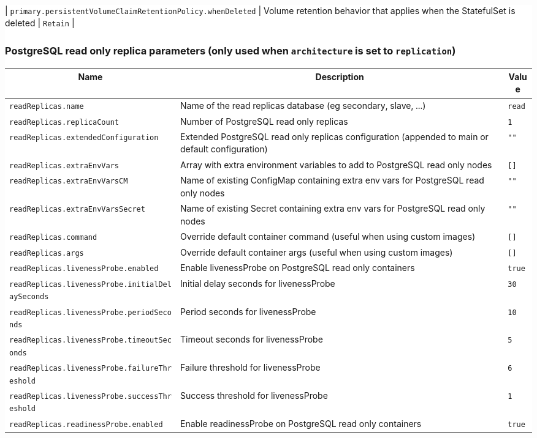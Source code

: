 | `primary.persistentVolumeClaimRetentionPolicy.whenDeleted`  | Volume retention behavior that applies when the StatefulSet is deleted                                                                                                                                                     | `Retain`              |

### PostgreSQL read only replica parameters (only used when `architecture` is set to `replication`)

| Name                                                             | Description                                                                                                                                                                                                                          | Value                 |
| ---------------------------------------------------------------- | ------------------------------------------------------------------------------------------------------------------------------------------------------------------------------------------------------------------------------------ | --------------------- |
| `readReplicas.name`                                              | Name of the read replicas database (eg secondary, slave, ...)                                                                                                                                                                        | `read`                |
| `readReplicas.replicaCount`                                      | Number of PostgreSQL read only replicas                                                                                                                                                                                              | `1`                   |
| `readReplicas.extendedConfiguration`                             | Extended PostgreSQL read only replicas configuration (appended to main or default configuration)                                                                                                                                     | `""`                  |
| `readReplicas.extraEnvVars`                                      | Array with extra environment variables to add to PostgreSQL read only nodes                                                                                                                                                          | `[]`                  |
| `readReplicas.extraEnvVarsCM`                                    | Name of existing ConfigMap containing extra env vars for PostgreSQL read only nodes                                                                                                                                                  | `""`                  |
| `readReplicas.extraEnvVarsSecret`                                | Name of existing Secret containing extra env vars for PostgreSQL read only nodes                                                                                                                                                     | `""`                  |
| `readReplicas.command`                                           | Override default container command (useful when using custom images)                                                                                                                                                                 | `[]`                  |
| `readReplicas.args`                                              | Override default container args (useful when using custom images)                                                                                                                                                                    | `[]`                  |
| `readReplicas.livenessProbe.enabled`                             | Enable livenessProbe on PostgreSQL read only containers                                                                                                                                                                              | `true`                |
| `readReplicas.livenessProbe.initialDelaySeconds`                 | Initial delay seconds for livenessProbe                                                                                                                                                                                              | `30`                  |
| `readReplicas.livenessProbe.periodSeconds`                       | Period seconds for livenessProbe                                                                                                                                                                                                     | `10`                  |
| `readReplicas.livenessProbe.timeoutSeconds`                      | Timeout seconds for livenessProbe                                                                                                                                                                                                    | `5`                   |
| `readReplicas.livenessProbe.failureThreshold`                    | Failure threshold for livenessProbe                                                                                                                                                                                                  | `6`                   |
| `readReplicas.livenessProbe.successThreshold`                    | Success threshold for livenessProbe                                                                                                                                                                                                  | `1`                   |
| `readReplicas.readinessProbe.enabled`                            | Enable readinessProbe on PostgreSQL read only containers                                                                                                                                                                             | `true`                |